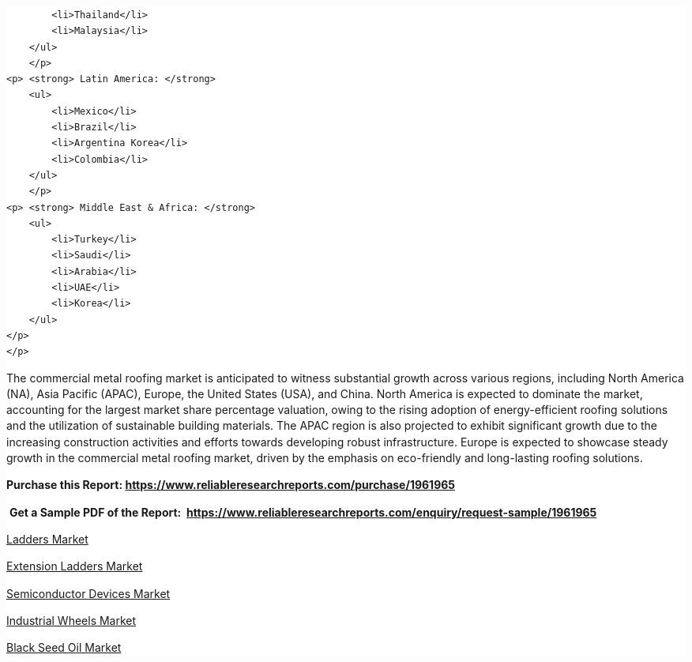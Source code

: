             <li>Thailand</li>
            <li>Malaysia</li>
        </ul>
        </p> 
    <p> <strong> Latin America: </strong>
        <ul>
            <li>Mexico</li>
            <li>Brazil</li>
            <li>Argentina Korea</li>
            <li>Colombia</li>
        </ul>
        </p> 
    <p> <strong> Middle East & Africa: </strong>
        <ul>
            <li>Turkey</li>
            <li>Saudi</li>
            <li>Arabia</li>
            <li>UAE</li>
            <li>Korea</li>
        </ul>
    </p>
    </p>
<p><p>The commercial metal roofing market is anticipated to witness substantial growth across various regions, including North America (NA), Asia Pacific (APAC), Europe, the United States (USA), and China. North America is expected to dominate the market, accounting for the largest market share percentage valuation, owing to the rising adoption of energy-efficient roofing solutions and the utilization of sustainable building materials. The APAC region is also projected to exhibit significant growth due to the increasing construction activities and efforts towards developing robust infrastructure. Europe is expected to showcase steady growth in the commercial metal roofing market, driven by the emphasis on eco-friendly and long-lasting roofing solutions.</p></p>
<p><strong>Purchase this Report: <a href="https://www.reliableresearchreports.com/purchase/1961965">https://www.reliableresearchreports.com/purchase/1961965</a></strong></p>
<p>&nbsp;<strong>Get a Sample PDF of the Report:&nbsp;&nbsp;<a href="https://www.reliableresearchreports.com/enquiry/request-sample/1961965">https://www.reliableresearchreports.com/enquiry/request-sample/1961965</a></strong></p>
<p><strong></strong></p>
<p><p><a href="https://medium.com/@cierrahayes645/ladders-market-size-and-market-trends-complete-industry-overview-2023-to-2030-4a6a507217a0">Ladders Market</a></p><p><a href="https://medium.com/@joanacasper19/extension-ladders-market-size-cagr-trends-2024-2030-a41304eebe26">Extension Ladders Market</a></p><p><a href="https://medium.com/@deannakling2927/semiconductor-devices-market-size-reveals-the-best-marketing-channels-in-global-industry-1078d5c99b3b">Semiconductor Devices Market</a></p><p><a href="https://medium.com/@fosterfahey1016/industrial-wheels-market-competitive-analysis-market-trends-and-forecast-to-2030-a5e196e7b7bd">Industrial Wheels Market</a></p><p><a href="https://medium.com/@bartlakin/black-seed-oil-market-analysis-its-cagr-market-segmentation-and-global-industry-overview-8b7e9566af25">Black Seed Oil Market</a></p></p>